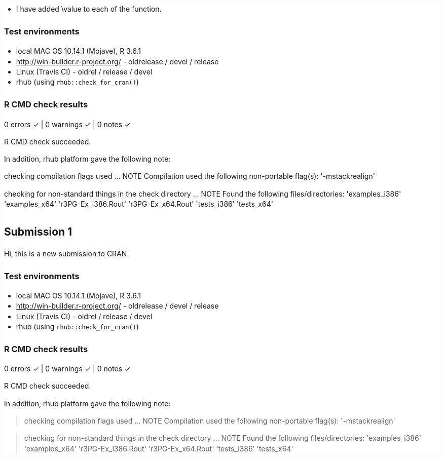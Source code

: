 -   I have added \value to each of the function.

### Test environments

-   local MAC OS 10.14.1 (Mojave), R 3.6.1
-   <http://win-builder.r-project.org/> - oldrelease / devel / release
-   Linux (Travis CI) - oldrel / release / devel
-   rhub (using `rhub::check_for_cran()`)

### R CMD check results

0 errors ✓ \| 0 warnings ✓ \| 0 notes ✓

R CMD check succeeded.

In addition, rhub platform gave the following note:

checking compilation flags used ... NOTE Compilation used the following
non-portable flag(s): '-mstackrealign'

checking for non-standard things in the check directory ... NOTE Found
the following files/directories: 'examples_i386' 'examples_x64'
'r3PG-Ex_i386.Rout' 'r3PG-Ex_x64.Rout' 'tests_i386' 'tests_x64'

## Submission 1

Hi, this is a new submission to CRAN

### Test environments

-   local MAC OS 10.14.1 (Mojave), R 3.6.1
-   <http://win-builder.r-project.org/> - oldrelease / devel / release
-   Linux (Travis CI) - oldrel / release / devel
-   rhub (using `rhub::check_for_cran()`)

### R CMD check results

0 errors ✓ \| 0 warnings ✓ \| 0 notes ✓

R CMD check succeeded.

In addition, rhub platform gave the following note:

> checking compilation flags used ... NOTE Compilation used the
> following non-portable flag(s): '-mstackrealign'

> checking for non-standard things in the check directory ... NOTE Found
> the following files/directories: 'examples_i386' 'examples_x64'
> 'r3PG-Ex_i386.Rout' 'r3PG-Ex_x64.Rout' 'tests_i386' 'tests_x64'

